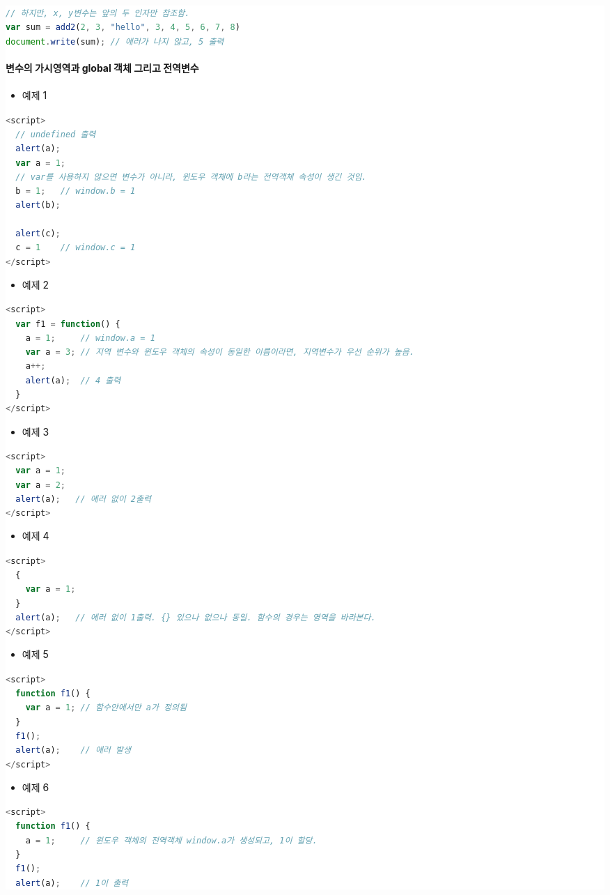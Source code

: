 ```javascript
// 하지만, x, y변수는 앞의 두 인자만 참조함.
var sum = add2(2, 3, "hello", 3, 4, 5, 6, 7, 8)
document.write(sum); // 에러가 나지 않고, 5 출력
```
#### 변수의 가시영역과 global 객체 그리고 전역변수
- 예제 1
```javascript
<script>
  // undefined 출력        
  alert(a);
  var a = 1;
  // var를 사용하지 않으면 변수가 아니라, 윈도우 객체에 b라는 전역객체 속성이 생긴 것임. 
  b = 1;   // window.b = 1
  alert(b);

  alert(c);
  c = 1    // window.c = 1
</script>
```
- 예제 2
```javascript
<script>
  var f1 = function() {
    a = 1;     // window.a = 1
    var a = 3; // 지역 변수와 윈도우 객체의 속성이 동일한 이름이라면, 지역변수가 우선 순위가 높음.   
    a++;
    alert(a);  // 4 출력
  }
</script>
```
- 예제 3
```javascript
<script>
  var a = 1;
  var a = 2; 
  alert(a);   // 에러 없이 2출력 
</script>
```
- 예제 4
```javascript
<script>
  {
    var a = 1;
  }
  alert(a);   // 에러 없이 1출력. {} 있으나 없으나 동일. 함수의 경우는 영역을 바라본다. 
</script>
```
- 예제 5
```javascript
<script>
  function f1() {
    var a = 1; // 함수안에서만 a가 정의됨
  }
  f1();
  alert(a);    // 에러 발생
</script>
```
- 예제 6
```javascript
<script>
  function f1() {
    a = 1;     // 윈도우 객체의 전역객체 window.a가 생성되고, 1이 할당.
  }
  f1();
  alert(a);    // 1이 출력
```